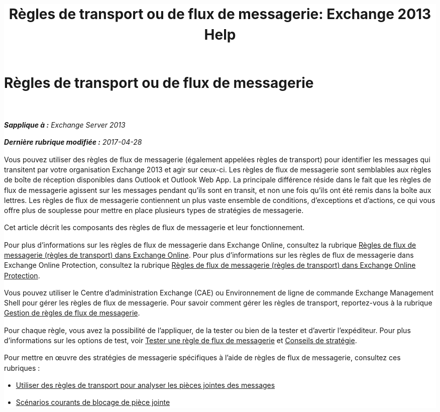 ﻿---
title: 'Règles de transport ou de flux de messagerie: Exchange 2013 Help'
TOCTitle: Règles de flux de messagerie (règles de transport)
ms:assetid: c3d2031c-fb7b-4866-8ae1-32928d0138ef
ms:mtpsurl: https://technet.microsoft.com/fr-fr/library/Dd351127(v=EXCHG.150)
ms:contentKeyID: 50479117
ms.date: 04/24/2018
mtps_version: v=EXCHG.150
ms.translationtype: HT
---

# Règles de transport ou de flux de messagerie

 

_**Sapplique à :** Exchange Server 2013_

_**Dernière rubrique modifiée :** 2017-04-28_

Vous pouvez utiliser des règles de flux de messagerie (également appelées règles de transport) pour identifier les messages qui transitent par votre organisation Exchange 2013 et agir sur ceux-ci. Les règles de flux de messagerie sont semblables aux règles de boîte de réception disponibles dans Outlook et Outlook Web App. La principale différence réside dans le fait que les règles de flux de messagerie agissent sur les messages pendant qu’ils sont en transit, et non une fois qu’ils ont été remis dans la boîte aux lettres. Les règles de flux de messagerie contiennent un plus vaste ensemble de conditions, d’exceptions et d’actions, ce qui vous offre plus de souplesse pour mettre en place plusieurs types de stratégies de messagerie.

Cet article décrit les composants des règles de flux de messagerie et leur fonctionnement.

Pour plus d’informations sur les règles de flux de messagerie dans Exchange Online, consultez la rubrique [Règles de flux de messagerie (règles de transport) dans Exchange Online](https://technet.microsoft.com/fr-fr/library/jj919238\(v=exchg.150\)). Pour plus d’informations sur les règles de flux de messagerie dans Exchange Online Protection, consultez la rubrique [Règles de flux de messagerie (règles de transport) dans Exchange Online Protection](https://technet.microsoft.com/fr-fr/library/dn271424\(v=exchg.150\)).

Vous pouvez utiliser le Centre d’administration Exchange (CAE) ou Environnement de ligne de commande Exchange Management Shell pour gérer les règles de flux de messagerie. Pour savoir comment gérer les règles de transport, reportez-vous à la rubrique [Gestion de règles de flux de messagerie](https://docs.microsoft.com/fr-fr/exchange/security-and-compliance/mail-flow-rules/manage-mail-flow-rules).

Pour chaque règle, vous avez la possibilité de l’appliquer, de la tester ou bien de la tester et d’avertir l’expéditeur. Pour plus d’informations sur les options de test, voir [Tester une règle de flux de messagerie](https://docs.microsoft.com/fr-fr/exchange/security-and-compliance/mail-flow-rules/test-mail-flow-rules) et [Conseils de stratégie](https://docs.microsoft.com/fr-fr/exchange/security-and-compliance/data-loss-prevention/policy-tips).

Pour mettre en œuvre des stratégies de messagerie spécifiques à l’aide de règles de flux de messagerie, consultez ces rubriques :

  - [Utiliser des règles de transport pour analyser les pièces jointes des messages](use-transport-rules-to-inspect-message-attachments-exchange-2013-help.md)

  - [Scénarios courants de blocage de pièce jointe](https://docs.microsoft.com/fr-fr/exchange/security-and-compliance/mail-flow-rules/common-attachment-blocking-scenarios)

